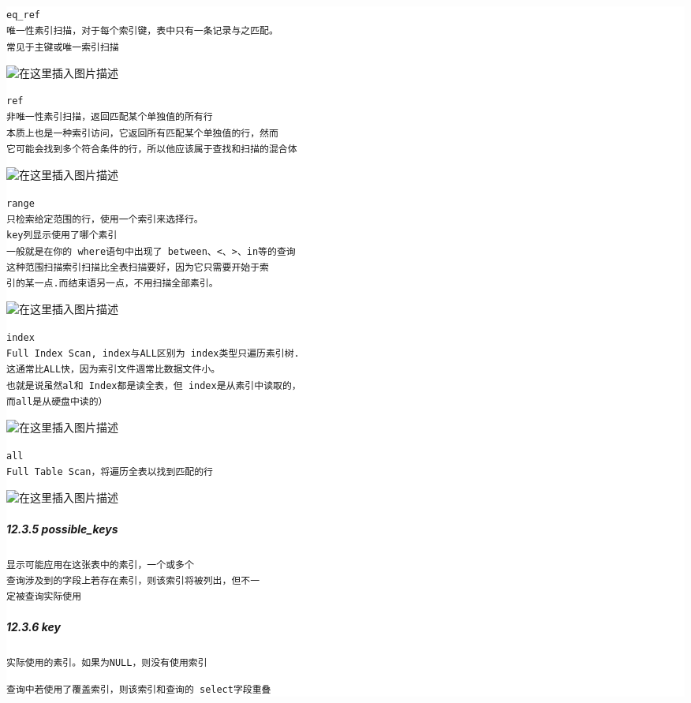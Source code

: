 
```markdown
eq_ref
唯一性素引扫描，对于每个索引键，表中只有一条记录与之匹配。
常见于主键或唯一索引扫描
```
![在这里插入图片描述](https://img-blog.csdnimg.cn/20201202153731432.png)
```markdown
ref
非唯一性素引扫描，返回匹配某个单独值的所有行
本质上也是一种索引访问，它返回所有匹配某个单独值的行，然而
它可能会找到多个符合条件的行，所以他应该属于查找和扫描的混合体
```
![在这里插入图片描述](https://img-blog.csdnimg.cn/20201202154435169.png)

```markdown
range
只检索给定范围的行，使用一个索引来选择行。
key列显示使用了哪个素引
一般就是在你的 where语句中出现了 between、<、>、in等的查询
这种范围扫描索引扫描比全表扫描要好，因为它只需要开始于索
引的某一点.而结束语另一点，不用扫描全部素引。
```
![在这里插入图片描述](https://img-blog.csdnimg.cn/20201202181003539.png?x-oss-process=image/watermark,type_ZmFuZ3poZW5naGVpdGk,shadow_10,text_aHR0cHM6Ly9ibG9nLmNzZG4ubmV0L3VuaXF1ZV9wZXJmZWN0,size_16,color_FFFFFF,t_70)

```markdown
index
Full Index Scan, index与ALL区别为 index类型只遍历素引树.
这通常比ALL快，因为索引文件週常比数据文件小。
也就是说虽然al和 Index都是读全表，但 index是从素引中读取的，
而all是从硬盘中读的）
```
![在这里插入图片描述](https://img-blog.csdnimg.cn/20201202182023698.png?x-oss-process=image/watermark,type_ZmFuZ3poZW5naGVpdGk,shadow_10,text_aHR0cHM6Ly9ibG9nLmNzZG4ubmV0L3VuaXF1ZV9wZXJmZWN0,size_16,color_FFFFFF,t_70)

```markdown
all
Full Table Scan，将遍历全表以找到匹配的行
```
![在这里插入图片描述](https://img-blog.csdnimg.cn/20201202182132346.png?x-oss-process=image/watermark,type_ZmFuZ3poZW5naGVpdGk,shadow_10,text_aHR0cHM6Ly9ibG9nLmNzZG4ubmV0L3VuaXF1ZV9wZXJmZWN0,size_16,color_FFFFFF,t_70)
##### 12.3.5 possible_keys
```markdown
显示可能应用在这张表中的素引，一个或多个
查询涉及到的字段上若存在素引，则该索引将被列出，但不一
定被查询实际使用
```
##### 12.3.6 key
```markdown
实际使用的素引。如果为NULL，则没有使用索引
```
```markdown
查询中若使用了覆盖索引，则该索引和查询的 select字段重叠
```
